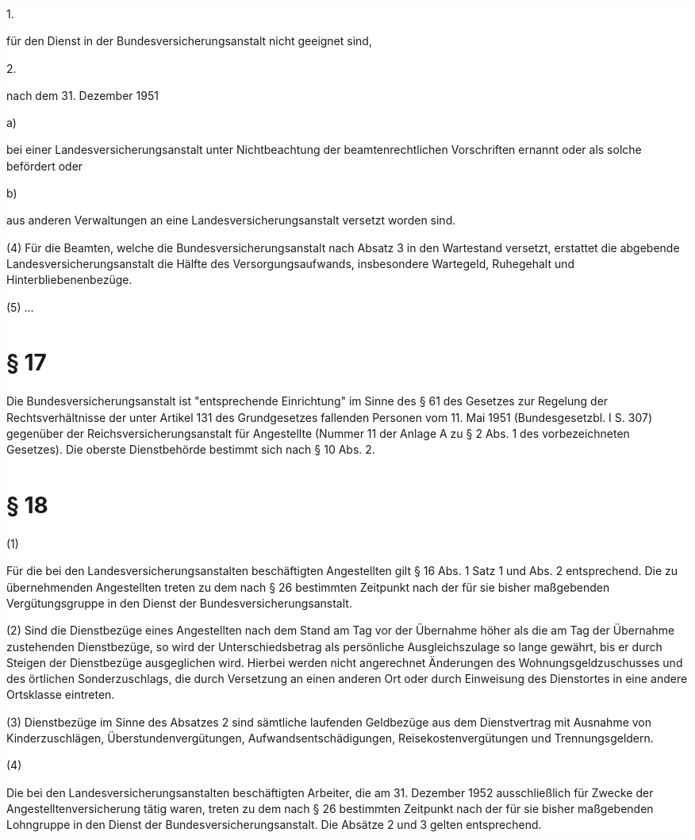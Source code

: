 1\.

für den Dienst in der Bundesversicherungsanstalt nicht geeignet sind,

2\.

nach dem 31. Dezember 1951

a)

bei einer Landesversicherungsanstalt unter Nichtbeachtung der beamtenrechtlichen Vorschriften ernannt oder als solche befördert oder

b)

aus anderen Verwaltungen an eine Landesversicherungsanstalt versetzt worden sind.

(4) Für die Beamten, welche die Bundesversicherungsanstalt nach Absatz 3 in den Wartestand versetzt, erstattet die abgebende Landesversicherungsanstalt die Hälfte des Versorgungsaufwands, insbesondere Wartegeld, Ruhegehalt und Hinterbliebenenbezüge.

(5) ...

# § 17

Die Bundesversicherungsanstalt ist "entsprechende Einrichtung" im Sinne des § 61 des Gesetzes zur Regelung der Rechtsverhältnisse der unter Artikel 131 des Grundgesetzes fallenden Personen vom 11. Mai 1951 (Bundesgesetzbl. I S. 307) gegenüber der Reichsversicherungsanstalt für Angestellte (Nummer 11 der Anlage A zu § 2 Abs. 1 des vorbezeichneten Gesetzes). Die oberste Dienstbehörde bestimmt sich nach § 10 Abs. 2.

# § 18

(1)

Für die bei den Landesversicherungsanstalten beschäftigten Angestellten gilt § 16 Abs. 1 Satz 1 und Abs. 2 entsprechend. Die zu übernehmenden Angestellten treten zu dem nach § 26 bestimmten Zeitpunkt nach der für sie bisher maßgebenden Vergütungsgruppe in den Dienst der Bundesversicherungsanstalt.

(2) Sind die Dienstbezüge eines Angestellten nach dem Stand am Tag vor der Übernahme höher als die am Tag der Übernahme zustehenden Dienstbezüge, so wird der Unterschiedsbetrag als persönliche Ausgleichszulage so lange gewährt, bis er durch Steigen der Dienstbezüge ausgeglichen wird. Hierbei werden nicht angerechnet Änderungen des Wohnungsgeldzuschusses und des örtlichen Sonderzuschlags, die durch Versetzung an einen anderen Ort oder durch Einweisung des Dienstortes in eine andere Ortsklasse eintreten.

(3) Dienstbezüge im Sinne des Absatzes 2 sind sämtliche laufenden Geldbezüge aus dem Dienstvertrag mit Ausnahme von Kinderzuschlägen, Überstundenvergütungen, Aufwandsentschädigungen, Reisekostenvergütungen und Trennungsgeldern.

(4)

Die bei den Landesversicherungsanstalten beschäftigten Arbeiter, die am 31. Dezember 1952 ausschließlich für Zwecke der Angestelltenversicherung tätig waren, treten zu dem nach § 26 bestimmten Zeitpunkt nach der für sie bisher maßgebenden Lohngruppe in den Dienst der Bundesversicherungsanstalt. Die Absätze 2 und 3 gelten entsprechend.

